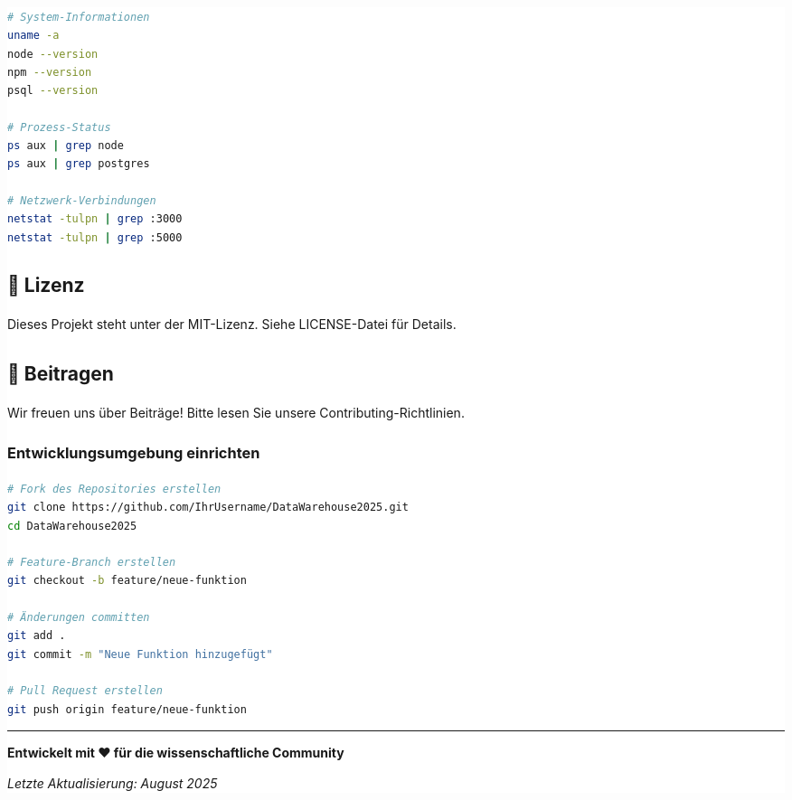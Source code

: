 ```bash
# System-Informationen
uname -a
node --version
npm --version
psql --version

# Prozess-Status
ps aux | grep node
ps aux | grep postgres

# Netzwerk-Verbindungen
netstat -tulpn | grep :3000
netstat -tulpn | grep :5000
```

## 📄 Lizenz

Dieses Projekt steht unter der MIT-Lizenz. Siehe LICENSE-Datei für Details.

## 🤝 Beitragen

Wir freuen uns über Beiträge! Bitte lesen Sie unsere Contributing-Richtlinien.

### Entwicklungsumgebung einrichten

```bash
# Fork des Repositories erstellen
git clone https://github.com/IhrUsername/DataWarehouse2025.git
cd DataWarehouse2025

# Feature-Branch erstellen
git checkout -b feature/neue-funktion

# Änderungen committen
git add .
git commit -m "Neue Funktion hinzugefügt"

# Pull Request erstellen
git push origin feature/neue-funktion
```

---

**Entwickelt mit ❤️ für die wissenschaftliche Community**

*Letzte Aktualisierung: August 2025* 